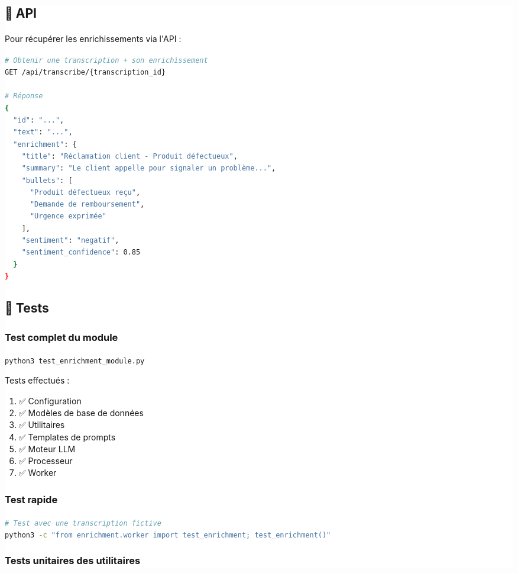 ## 📡 API

Pour récupérer les enrichissements via l'API :

```bash
# Obtenir une transcription + son enrichissement
GET /api/transcribe/{transcription_id}

# Réponse
{
  "id": "...",
  "text": "...",
  "enrichment": {
    "title": "Réclamation client - Produit défectueux",
    "summary": "Le client appelle pour signaler un problème...",
    "bullets": [
      "Produit défectueux reçu",
      "Demande de remboursement",
      "Urgence exprimée"
    ],
    "sentiment": "negatif",
    "sentiment_confidence": 0.85
  }
}
```

## 🧪 Tests

### Test complet du module

```bash
python3 test_enrichment_module.py
```

Tests effectués :
1. ✅ Configuration
2. ✅ Modèles de base de données
3. ✅ Utilitaires
4. ✅ Templates de prompts
5. ✅ Moteur LLM
6. ✅ Processeur
7. ✅ Worker

### Test rapide

```bash
# Test avec une transcription fictive
python3 -c "from enrichment.worker import test_enrichment; test_enrichment()"
```

### Tests unitaires des utilitaires
